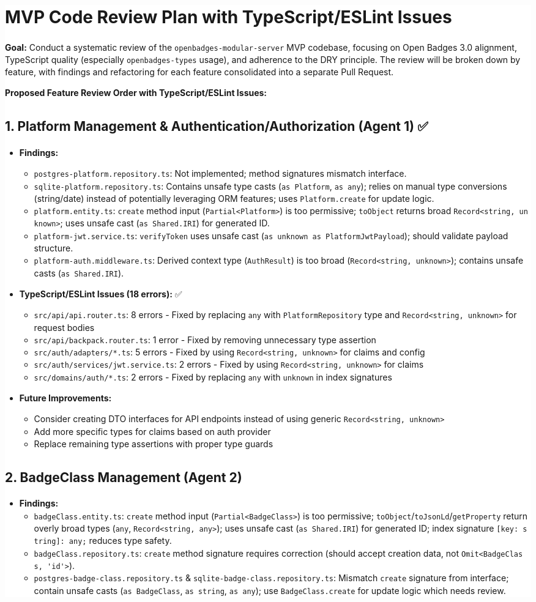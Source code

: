 # MVP Code Review Plan with TypeScript/ESLint Issues

**Goal:** Conduct a systematic review of the `openbadges-modular-server` MVP codebase, focusing on Open Badges 3.0 alignment, TypeScript quality (especially `openbadges-types` usage), and adherence to the DRY principle. The review will be broken down by feature, with findings and refactoring for each feature consolidated into a separate Pull Request.

**Proposed Feature Review Order with TypeScript/ESLint Issues:**

## 1. **Platform Management & Authentication/Authorization (Agent 1)** ✅
*   **Findings:**
    *   `postgres-platform.repository.ts`: Not implemented; method signatures mismatch interface.
    *   `sqlite-platform.repository.ts`: Contains unsafe type casts (`as Platform`, `as any`); relies on manual type conversions (string/date) instead of potentially leveraging ORM features; uses `Platform.create` for update logic.
    *   `platform.entity.ts`: `create` method input (`Partial<Platform>`) is too permissive; `toObject` returns broad `Record<string, unknown>`; uses unsafe cast (`as Shared.IRI`) for generated ID.
    *   `platform-jwt.service.ts`: `verifyToken` uses unsafe cast (`as unknown as PlatformJwtPayload`); should validate payload structure.
    *   `platform-auth.middleware.ts`: Derived context type (`AuthResult`) is too broad (`Record<string, unknown>`); contains unsafe casts (`as Shared.IRI`).

*   **TypeScript/ESLint Issues (18 errors):** ✅
    *   `src/api/api.router.ts`: 8 errors - Fixed by replacing `any` with `PlatformRepository` type and `Record<string, unknown>` for request bodies
    *   `src/api/backpack.router.ts`: 1 error - Fixed by removing unnecessary type assertion
    *   `src/auth/adapters/*.ts`: 5 errors - Fixed by using `Record<string, unknown>` for claims and config
    *   `src/auth/services/jwt.service.ts`: 2 errors - Fixed by using `Record<string, unknown>` for claims
    *   `src/domains/auth/*.ts`: 2 errors - Fixed by replacing `any` with `unknown` in index signatures

*   **Future Improvements:**
    *   Consider creating DTO interfaces for API endpoints instead of using generic `Record<string, unknown>`
    *   Add more specific types for claims based on auth provider
    *   Replace remaining type assertions with proper type guards

## 2. **BadgeClass Management (Agent 2)**
*   **Findings:**
    *   `badgeClass.entity.ts`: `create` method input (`Partial<BadgeClass>`) is too permissive; `toObject`/`toJsonLd`/`getProperty` return overly broad types (`any`, `Record<string, any>`); uses unsafe cast (`as Shared.IRI`) for generated ID; index signature `[key: string]: any;` reduces type safety.
    *   `badgeClass.repository.ts`: `create` method signature requires correction (should accept creation data, not `Omit<BadgeClass, 'id'>`).
    *   `postgres-badge-class.repository.ts` & `sqlite-badge-class.repository.ts`: Mismatch `create` signature from interface; contain unsafe casts (`as BadgeClass`, `as string`, `as any`); use `BadgeClass.create` for update logic which needs review.
